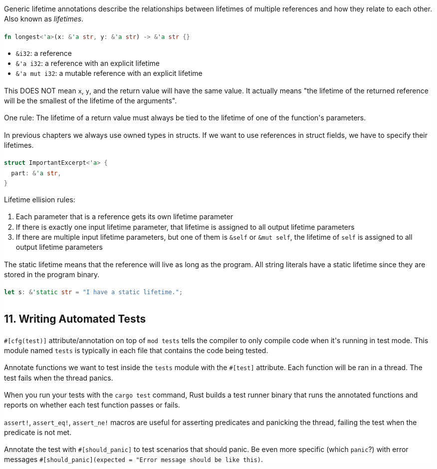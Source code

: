 Generic lifetime annotations describe the relationships between lifetimes of multiple references and how they relate to each other. Also known as *lifetimes*.

```rust
fn longest<'a>(x: &'a str, y: &'a str) -> &'a str {}
```

- `&i32`: a reference
- `&'a i32`: a reference with an explicit lifetime
- `&'a mut i32`: a mutable reference with an explicit lifetime

This DOES NOT mean `x`, `y`, and the return value will have the same value. It actually means "the lifetime of the returned reference will be the smallest of the lifetime of the arguments".

One rule: The lifetime of a return value must always be tied to the lifetime of one of the function's parameters.

In previous chapters we always use owned types in structs. If we want to use references in struct fields, we have to specify their lifetimes.

```rust
struct ImportantExcerpt<'a> {
  part: &'a str,
}
```

Lifetime ellision rules:

1. Each parameter that is a reference gets its own lifetime parameter
2. If there is exactly one input lifetime parameter, that lifetime is assigned to all output lifetime parameters
3. If there are multiple input lifetime parameters, but one of them is `&self` or `&mut self`, the lifetime of `self` is assigned to all output lifetime parameters

The static lifetime means that the reference will live as long as the program. All string literals have a static lifetime since they are stored in the program binary.

```rust
let s: &'static str = "I have a static lifetime.";
```

## 11. Writing Automated Tests

`#[cfg(test)]` attribute/annotation on top of `mod tests` tells the compiler to only compile code when it's running in test mode. This module named `tests` is typically in each file that contains the code being tested.

Annotate functions we want to test inside the `tests` module with the `#[test]` attribute. Each function will be ran in a thread. The test fails when the thread panics.

When you run your tests with the `cargo test` command, Rust builds a test runner binary that runs the annotated functions and reports on whether each test function passes or fails.

`assert!`, `assert_eq!`, `assert_ne!` macros are useful for asserting predicates and panicking the thread, failing the test when the predicate is not met.

Annotate the test with `#[should_panic]` to test scenarios that should panic. Be even more specific (which `panic`?) with error messages `#[should_panic](expected = "Error message should be like this)`.
